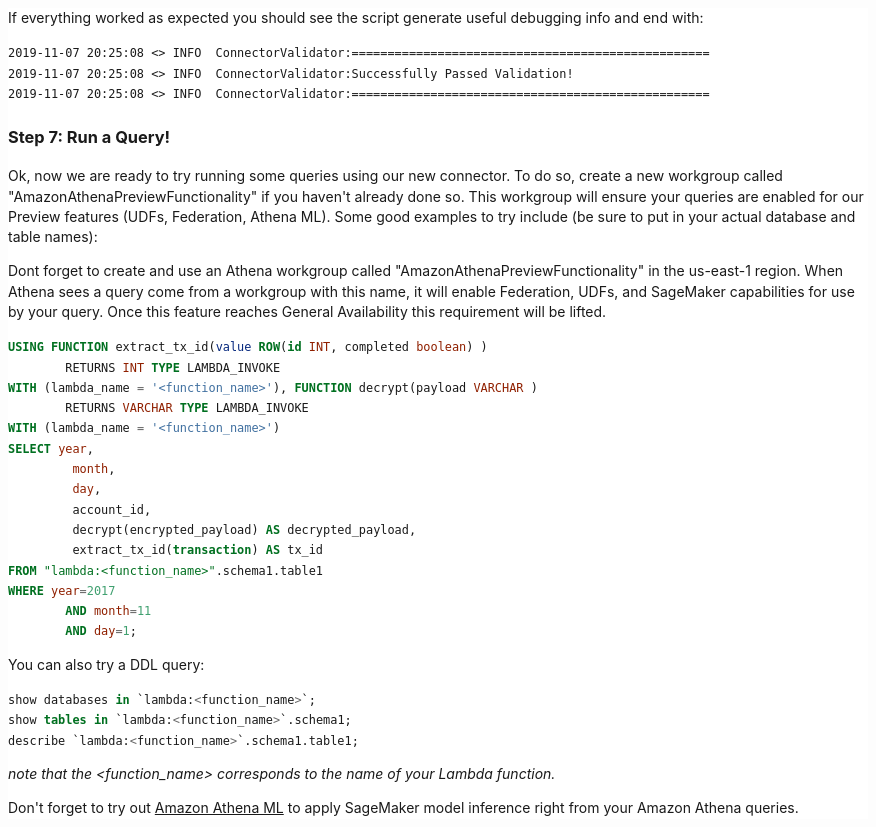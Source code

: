 If everything worked as expected you should see the script generate useful debugging info and end with:
```txt
2019-11-07 20:25:08 <> INFO  ConnectorValidator:==================================================
2019-11-07 20:25:08 <> INFO  ConnectorValidator:Successfully Passed Validation!
2019-11-07 20:25:08 <> INFO  ConnectorValidator:==================================================
```

### Step 7: Run a Query!

Ok, now we are ready to try running some queries using our new connector. To do so, create a new workgroup called "AmazonAthenaPreviewFunctionality" if you haven't already done so. This workgroup will ensure your queries are enabled for our Preview features (UDFs, Federation, Athena ML). Some good examples to try include (be sure to put in your actual database and table names):

Dont forget to create and use an Athena workgroup called "AmazonAthenaPreviewFunctionality" in the us-east-1 region. When Athena sees a query come from a workgroup with this name, it will enable Federation, UDFs, and SageMaker capabilities for use by your query. Once this feature reaches General Availability this requirement will be lifted.

```sql
USING FUNCTION extract_tx_id(value ROW(id INT, completed boolean) ) 
		RETURNS INT TYPE LAMBDA_INVOKE
WITH (lambda_name = '<function_name>'), FUNCTION decrypt(payload VARCHAR ) 
		RETURNS VARCHAR TYPE LAMBDA_INVOKE
WITH (lambda_name = '<function_name>')
SELECT year,
         month,
         day,
         account_id,
         decrypt(encrypted_payload) AS decrypted_payload,
         extract_tx_id(transaction) AS tx_id
FROM "lambda:<function_name>".schema1.table1
WHERE year=2017
        AND month=11
        AND day=1;
```

You can also try a DDL query:

```sql
show databases in `lambda:<function_name>`;
show tables in `lambda:<function_name>`.schema1;
describe `lambda:<function_name>`.schema1.table1;
```

*note that the <function_name> corresponds to the name of your Lambda function.*

Don't forget to try out [Amazon Athena ML](https://github.com/awslabs/aws-athena-query-federation/wiki/AthenaML-Tutorial) to apply SageMaker model inference right from your Amazon Athena queries.
